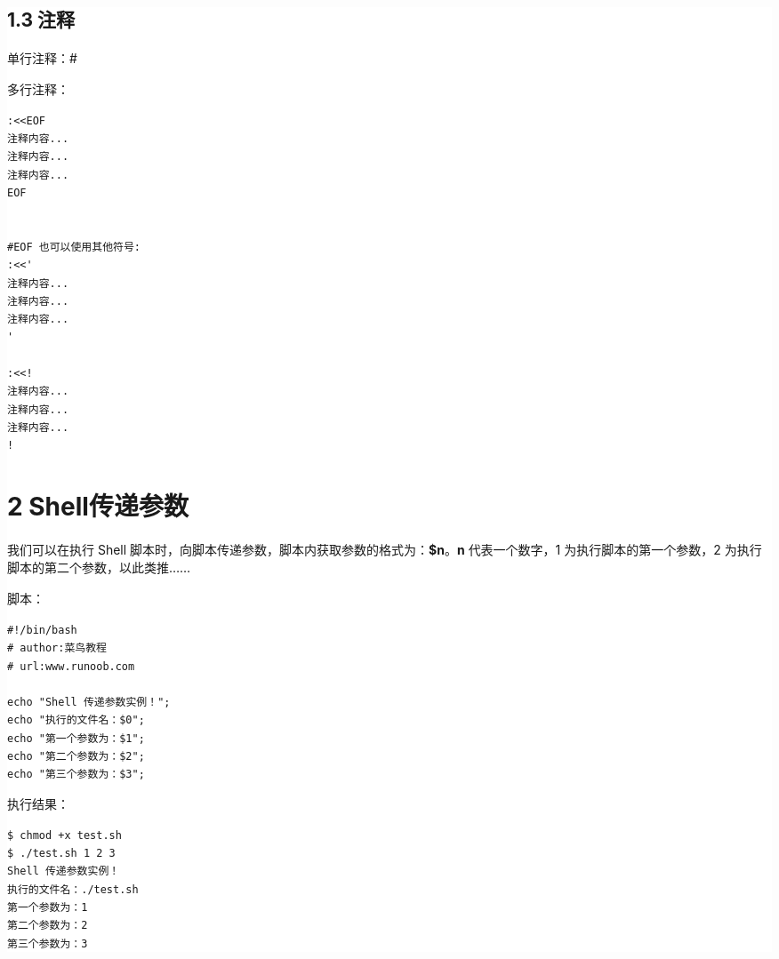 ## 1.3 注释

单行注释：#

多行注释：

```Shell
:<<EOF
注释内容...
注释内容...
注释内容...
EOF


#EOF 也可以使用其他符号:
:<<'
注释内容...
注释内容...
注释内容...
'

:<<!
注释内容...
注释内容...
注释内容...
!
```

# 2 Shell传递参数

 我们可以在执行 Shell 脚本时，向脚本传递参数，脚本内获取参数的格式为：**$n**。**n** 代表一个数字，1 为执行脚本的第一个参数，2 为执行脚本的第二个参数，以此类推…… 

脚本：

```Shell
#!/bin/bash
# author:菜鸟教程
# url:www.runoob.com

echo "Shell 传递参数实例！";
echo "执行的文件名：$0";
echo "第一个参数为：$1";
echo "第二个参数为：$2";
echo "第三个参数为：$3";
```

执行结果：

```Shell
$ chmod +x test.sh 
$ ./test.sh 1 2 3
Shell 传递参数实例！
执行的文件名：./test.sh
第一个参数为：1
第二个参数为：2
第三个参数为：3
```
